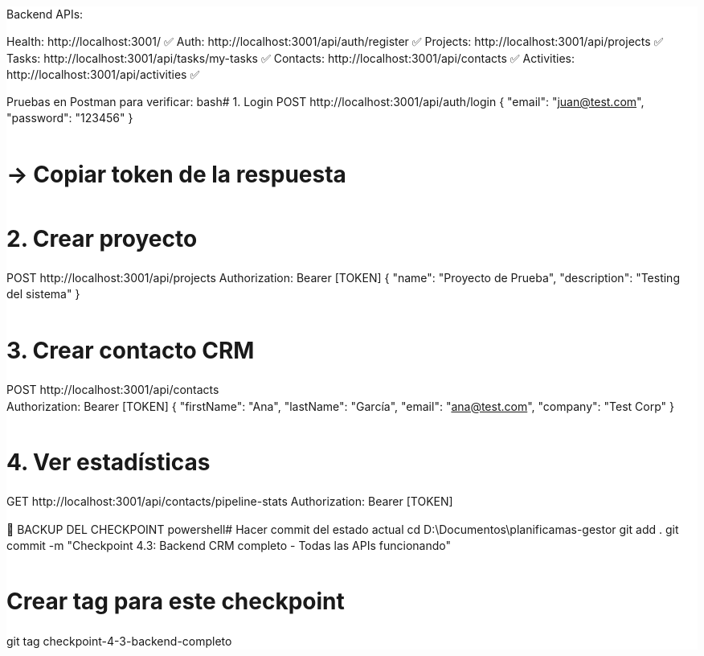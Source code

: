 Backend APIs:

Health: http://localhost:3001/ ✅
Auth: http://localhost:3001/api/auth/register ✅
Projects: http://localhost:3001/api/projects ✅
Tasks: http://localhost:3001/api/tasks/my-tasks ✅
Contacts: http://localhost:3001/api/contacts ✅
Activities: http://localhost:3001/api/activities ✅

Pruebas en Postman para verificar:
bash# 1. Login
POST http://localhost:3001/api/auth/login
{
  "email": "juan@test.com",
  "password": "123456"
}
# → Copiar token de la respuesta

# 2. Crear proyecto
POST http://localhost:3001/api/projects
Authorization: Bearer [TOKEN]
{
  "name": "Proyecto de Prueba",
  "description": "Testing del sistema"
}

# 3. Crear contacto CRM
POST http://localhost:3001/api/contacts  
Authorization: Bearer [TOKEN]
{
  "firstName": "Ana",
  "lastName": "García",
  "email": "ana@test.com",
  "company": "Test Corp"
}

# 4. Ver estadísticas
GET http://localhost:3001/api/contacts/pipeline-stats
Authorization: Bearer [TOKEN]

💾 BACKUP DEL CHECKPOINT
powershell# Hacer commit del estado actual
cd D:\Documentos\planificamas-gestor
git add .
git commit -m "Checkpoint 4.3: Backend CRM completo - Todas las APIs funcionando"

# Crear tag para este checkpoint
git tag checkpoint-4-3-backend-completo
